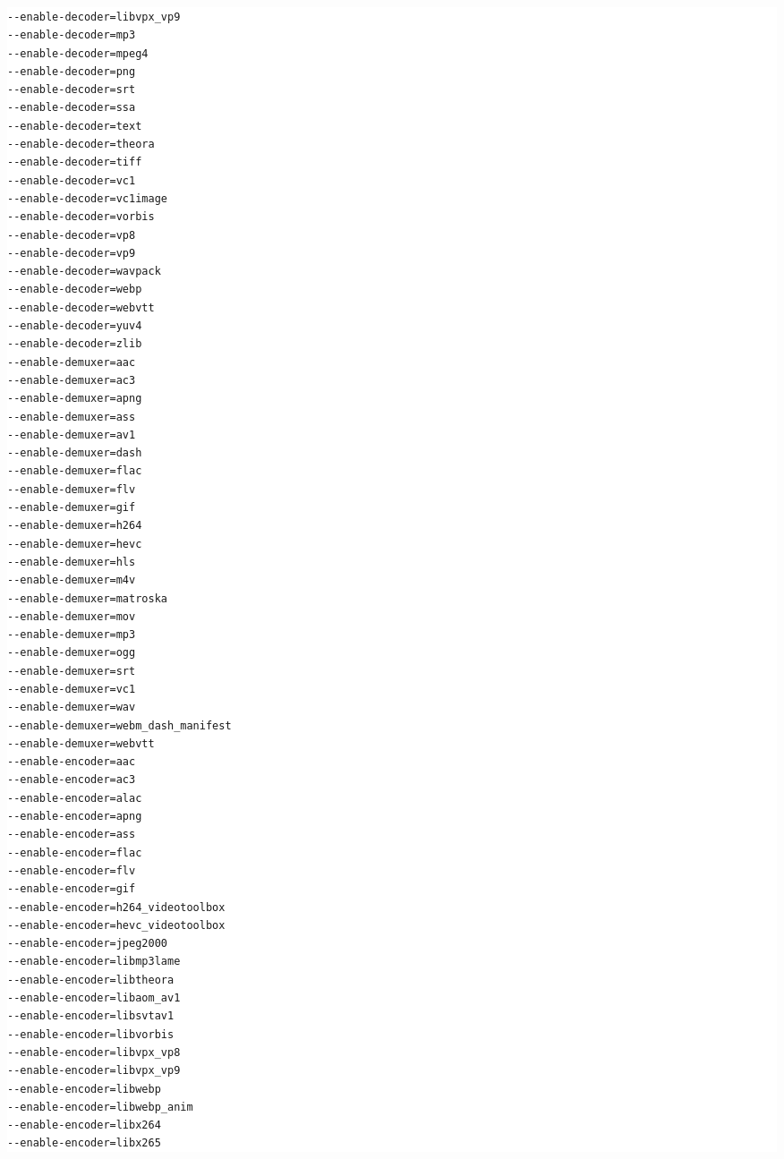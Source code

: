 ```bash
--enable-decoder=libvpx_vp9
--enable-decoder=mp3
--enable-decoder=mpeg4
--enable-decoder=png
--enable-decoder=srt
--enable-decoder=ssa
--enable-decoder=text
--enable-decoder=theora
--enable-decoder=tiff
--enable-decoder=vc1
--enable-decoder=vc1image
--enable-decoder=vorbis
--enable-decoder=vp8
--enable-decoder=vp9
--enable-decoder=wavpack
--enable-decoder=webp
--enable-decoder=webvtt
--enable-decoder=yuv4
--enable-decoder=zlib
--enable-demuxer=aac
--enable-demuxer=ac3
--enable-demuxer=apng
--enable-demuxer=ass
--enable-demuxer=av1
--enable-demuxer=dash
--enable-demuxer=flac
--enable-demuxer=flv
--enable-demuxer=gif
--enable-demuxer=h264
--enable-demuxer=hevc
--enable-demuxer=hls
--enable-demuxer=m4v
--enable-demuxer=matroska
--enable-demuxer=mov
--enable-demuxer=mp3
--enable-demuxer=ogg
--enable-demuxer=srt
--enable-demuxer=vc1
--enable-demuxer=wav
--enable-demuxer=webm_dash_manifest
--enable-demuxer=webvtt
--enable-encoder=aac
--enable-encoder=ac3
--enable-encoder=alac
--enable-encoder=apng
--enable-encoder=ass
--enable-encoder=flac
--enable-encoder=flv
--enable-encoder=gif
--enable-encoder=h264_videotoolbox
--enable-encoder=hevc_videotoolbox
--enable-encoder=jpeg2000
--enable-encoder=libmp3lame
--enable-encoder=libtheora
--enable-encoder=libaom_av1
--enable-encoder=libsvtav1
--enable-encoder=libvorbis
--enable-encoder=libvpx_vp8
--enable-encoder=libvpx_vp9
--enable-encoder=libwebp
--enable-encoder=libwebp_anim
--enable-encoder=libx264
--enable-encoder=libx265
```